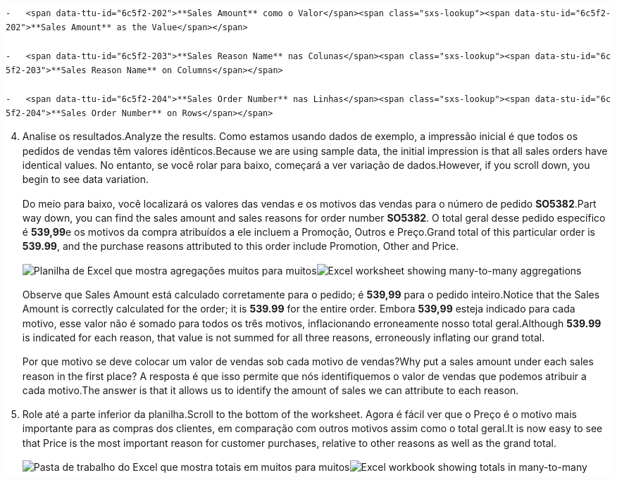     -   <span data-ttu-id="6c5f2-202">**Sales Amount** como o Valor</span><span class="sxs-lookup"><span data-stu-id="6c5f2-202">**Sales Amount** as the Value</span></span>  
  
    -   <span data-ttu-id="6c5f2-203">**Sales Reason Name** nas Colunas</span><span class="sxs-lookup"><span data-stu-id="6c5f2-203">**Sales Reason Name** on Columns</span></span>  
  
    -   <span data-ttu-id="6c5f2-204">**Sales Order Number** nas Linhas</span><span class="sxs-lookup"><span data-stu-id="6c5f2-204">**Sales Order Number** on Rows</span></span>  
  
4.  <span data-ttu-id="6c5f2-205">Analise os resultados.</span><span class="sxs-lookup"><span data-stu-id="6c5f2-205">Analyze the results.</span></span> <span data-ttu-id="6c5f2-206">Como estamos usando dados de exemplo, a impressão inicial é que todos os pedidos de vendas têm valores idênticos.</span><span class="sxs-lookup"><span data-stu-id="6c5f2-206">Because we are using sample data, the initial impression is that all sales orders have identical values.</span></span> <span data-ttu-id="6c5f2-207">No entanto, se você rolar para baixo, começará a ver variação de dados.</span><span class="sxs-lookup"><span data-stu-id="6c5f2-207">However, if you scroll down, you begin to see data variation.</span></span>  
  
     <span data-ttu-id="6c5f2-208">Do meio para baixo, você localizará os valores das vendas e os motivos das vendas para o número de pedido **SO5382**.</span><span class="sxs-lookup"><span data-stu-id="6c5f2-208">Part way down, you can find the sales amount and sales reasons for order number **SO5382**.</span></span> <span data-ttu-id="6c5f2-209">O total geral desse pedido específico é **539,99**e os motivos da compra atribuídos a ele incluem a Promoção, Outros e Preço.</span><span class="sxs-lookup"><span data-stu-id="6c5f2-209">Grand total of this particular order is **539.99**, and the purchase reasons attributed to this order include Promotion, Other and Price.</span></span>  
  
     <span data-ttu-id="6c5f2-210">![Planilha de Excel que mostra agregações muitos para muitos](../media/ssas-m2m-excel.png "Planilha de Excel que mostra agregações muitos para muitos")</span><span class="sxs-lookup"><span data-stu-id="6c5f2-210">![Excel worksheet showing many-to-many aggregations](../media/ssas-m2m-excel.png "Excel worksheet showing many-to-many aggregations")</span></span>  
  
     <span data-ttu-id="6c5f2-211">Observe que Sales Amount está calculado corretamente para o pedido; é **539,99** para o pedido inteiro.</span><span class="sxs-lookup"><span data-stu-id="6c5f2-211">Notice that the Sales Amount is correctly calculated for the order; it is **539.99** for the entire order.</span></span> <span data-ttu-id="6c5f2-212">Embora **539,99** esteja indicado para cada motivo, esse valor não é somado para todos os três motivos, inflacionando erroneamente nosso total geral.</span><span class="sxs-lookup"><span data-stu-id="6c5f2-212">Although **539.99** is indicated for each reason, that value is not summed for all three reasons, erroneously inflating our grand total.</span></span>  
  
     <span data-ttu-id="6c5f2-213">Por que motivo se deve colocar um valor de vendas sob cada motivo de vendas?</span><span class="sxs-lookup"><span data-stu-id="6c5f2-213">Why put a sales amount under each sales reason in the first place?</span></span> <span data-ttu-id="6c5f2-214">A resposta é que isso permite que nós identifiquemos o valor de vendas que podemos atribuir a cada motivo.</span><span class="sxs-lookup"><span data-stu-id="6c5f2-214">The answer is that it allows us to identify the amount of sales we can attribute to each reason.</span></span>  
  
5.  <span data-ttu-id="6c5f2-215">Role até a parte inferior da planilha.</span><span class="sxs-lookup"><span data-stu-id="6c5f2-215">Scroll to the bottom of the worksheet.</span></span> <span data-ttu-id="6c5f2-216">Agora é fácil ver que o Preço é o motivo mais importante para as compras dos clientes, em comparação com outros motivos assim como o total geral.</span><span class="sxs-lookup"><span data-stu-id="6c5f2-216">It is now easy to see that Price is the most important reason for customer purchases, relative to other reasons as well as the grand total.</span></span>  
  
     <span data-ttu-id="6c5f2-217">![Pasta de trabalho do Excel que mostra totais em muitos para muitos](../media/ssas-m2m-excelgrandtotal.png "Pasta de trabalho do Excel que mostra totais em muitos para muitos")</span><span class="sxs-lookup"><span data-stu-id="6c5f2-217">![Excel workbook showing totals in many-to-many](../media/ssas-m2m-excelgrandtotal.png "Excel workbook showing totals in many-to-many")</span></span>  
  